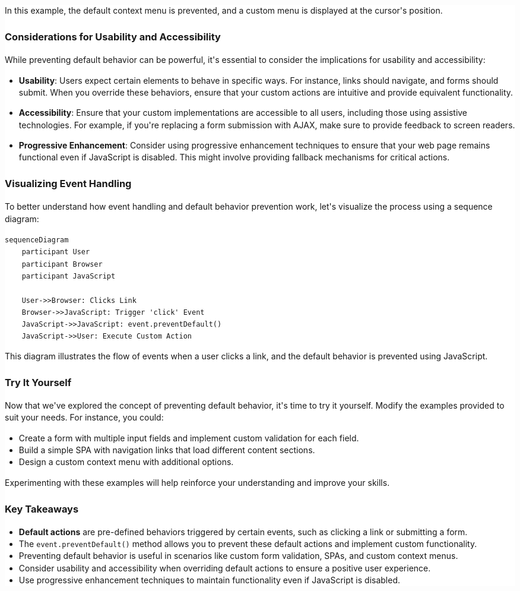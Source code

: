 In this example, the default context menu is prevented, and a custom menu is displayed at the cursor's position.

### Considerations for Usability and Accessibility

While preventing default behavior can be powerful, it's essential to consider the implications for usability and accessibility:

- **Usability**: Users expect certain elements to behave in specific ways. For instance, links should navigate, and forms should submit. When you override these behaviors, ensure that your custom actions are intuitive and provide equivalent functionality.
  
- **Accessibility**: Ensure that your custom implementations are accessible to all users, including those using assistive technologies. For example, if you're replacing a form submission with AJAX, make sure to provide feedback to screen readers.

- **Progressive Enhancement**: Consider using progressive enhancement techniques to ensure that your web page remains functional even if JavaScript is disabled. This might involve providing fallback mechanisms for critical actions.

### Visualizing Event Handling

To better understand how event handling and default behavior prevention work, let's visualize the process using a sequence diagram:

```mermaid
sequenceDiagram
    participant User
    participant Browser
    participant JavaScript

    User->>Browser: Clicks Link
    Browser->>JavaScript: Trigger 'click' Event
    JavaScript->>JavaScript: event.preventDefault()
    JavaScript->>User: Execute Custom Action
```

This diagram illustrates the flow of events when a user clicks a link, and the default behavior is prevented using JavaScript.

### Try It Yourself

Now that we've explored the concept of preventing default behavior, it's time to try it yourself. Modify the examples provided to suit your needs. For instance, you could:

- Create a form with multiple input fields and implement custom validation for each field.
- Build a simple SPA with navigation links that load different content sections.
- Design a custom context menu with additional options.

Experimenting with these examples will help reinforce your understanding and improve your skills.

### Key Takeaways

- **Default actions** are pre-defined behaviors triggered by certain events, such as clicking a link or submitting a form.
- The `event.preventDefault()` method allows you to prevent these default actions and implement custom functionality.
- Preventing default behavior is useful in scenarios like custom form validation, SPAs, and custom context menus.
- Consider usability and accessibility when overriding default actions to ensure a positive user experience.
- Use progressive enhancement techniques to maintain functionality even if JavaScript is disabled.
